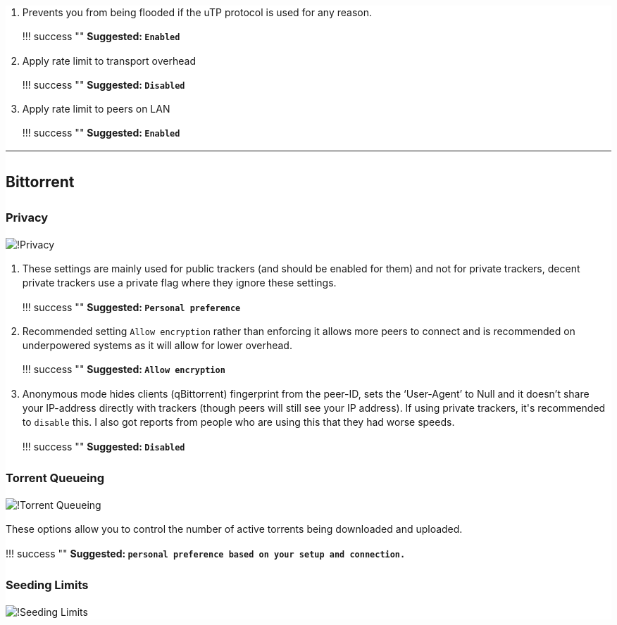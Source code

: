 1. Prevents you from being flooded if the uTP protocol is used for any reason.

    !!! success ""
        **Suggested: `Enabled`**

1. Apply rate limit to transport overhead

    !!! success ""
        **Suggested: `Disabled`**

1. Apply rate limit to peers on LAN

    !!! success ""
        **Suggested: `Enabled`**

------

## Bittorrent

### Privacy

![!Privacy](images/qb-options-bittorrent-privacy.png)

1. These settings are mainly used for public trackers (and should be enabled for them) and not for private trackers, decent private trackers use a private flag where they ignore these settings.

    !!! success ""
        **Suggested: `Personal preference`**

1. Recommended setting `Allow encryption` rather than enforcing it allows more peers to connect and is recommended on underpowered systems as it will allow for lower overhead.

    !!! success ""
        **Suggested: `Allow encryption`**

1. Anonymous mode hides clients (qBittorrent) fingerprint from the peer-ID, sets the ‘User-Agent’ to Null and it doesn’t share your IP-address directly with trackers (though peers will still see your IP address). If using private trackers, it's recommended to `disable` this. I also got reports from people who are using this that they had worse speeds.

    !!! success ""
        **Suggested: `Disabled`**

### Torrent Queueing

![!Torrent Queueing](images/qb-options-bittorrent-torrent-queueing.png)

These options allow you to control the number of active torrents being downloaded and uploaded.

!!! success ""
    **Suggested: `personal preference based on your setup and connection.`**

### Seeding Limits

![!Seeding Limits](images/qb-options-bittorrent-seeding-limits.png)
